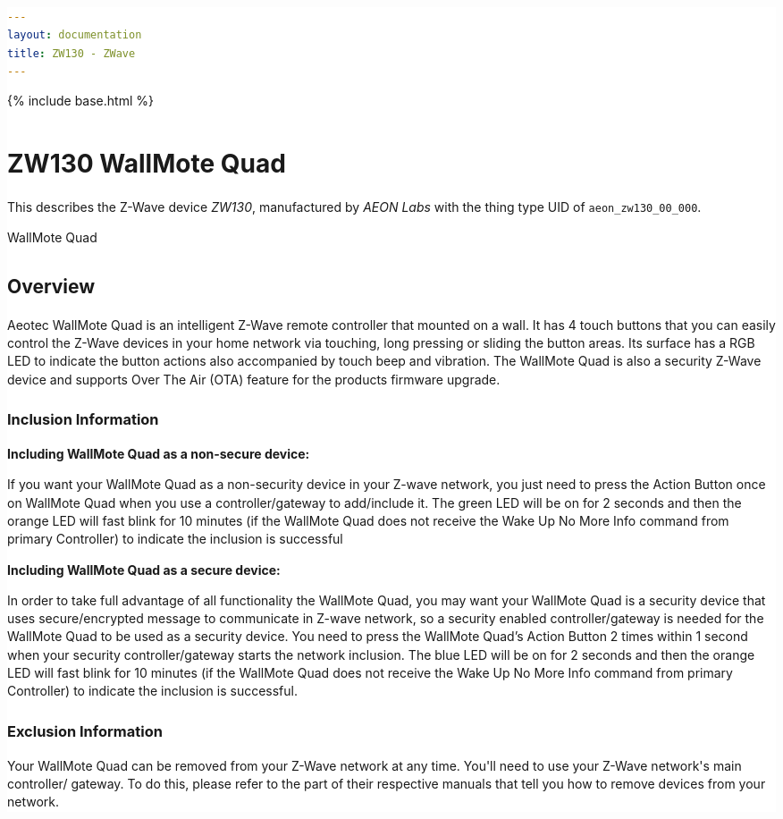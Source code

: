 ```yaml
---
layout: documentation
title: ZW130 - ZWave
---
```


{% include base.html %}

# ZW130 WallMote Quad

This describes the Z-Wave device *ZW130*, manufactured by *AEON Labs* with the thing type UID of ```aeon_zw130_00_000```. 

WallMote Quad  


## Overview 

Aeotec WallMote Quad is an intelligent Z-Wave remote controller that mounted on a wall. It has 4 touch buttons that you can easily control the Z-Wave devices in your home network via touching, long pressing or sliding the button areas. Its surface has a RGB LED to indicate the button actions also accompanied by touch beep and vibration. The WallMote Quad is also a security Z-Wave device and supports Over The Air (OTA) feature for the products firmware upgrade.

  


### Inclusion Information 

**Including WallMote Quad as a non-secure device:**

If you want your WallMote Quad as a non-security device in your Z-wave network, you just need to press the Action Button once on WallMote Quad when you use a controller/gateway to add/include it. The green LED will be on for 2 seconds and then the orange LED will fast blink for 10 minutes (if the WallMote Quad does not receive the Wake Up No More Info command from primary Controller) to indicate the inclusion is successful

**Including WallMote Quad as a secure device:**

In order to take full advantage of all functionality the WallMote Quad, you may want your WallMote Quad is a security device that uses secure/encrypted message to communicate in Z-wave network, so a security enabled controller/gateway is needed for the WallMote Quad to be used as a security device. You need to press the WallMote Quad’s Action Button 2 times within 1 second when your security controller/gateway starts the network inclusion. The blue LED will be on for 2 seconds and then the orange LED will fast blink for 10 minutes (if the WallMote Quad does not receive the Wake Up No More Info command from primary Controller) to indicate the inclusion is successful.

  


### Exclusion Information 

Your WallMote Quad can be removed from your Z-Wave network at any time. You'll need to use your Z-Wave network's main controller/ gateway. To do this, please refer to the part of their respective manuals that tell you how to remove devices from your network.
